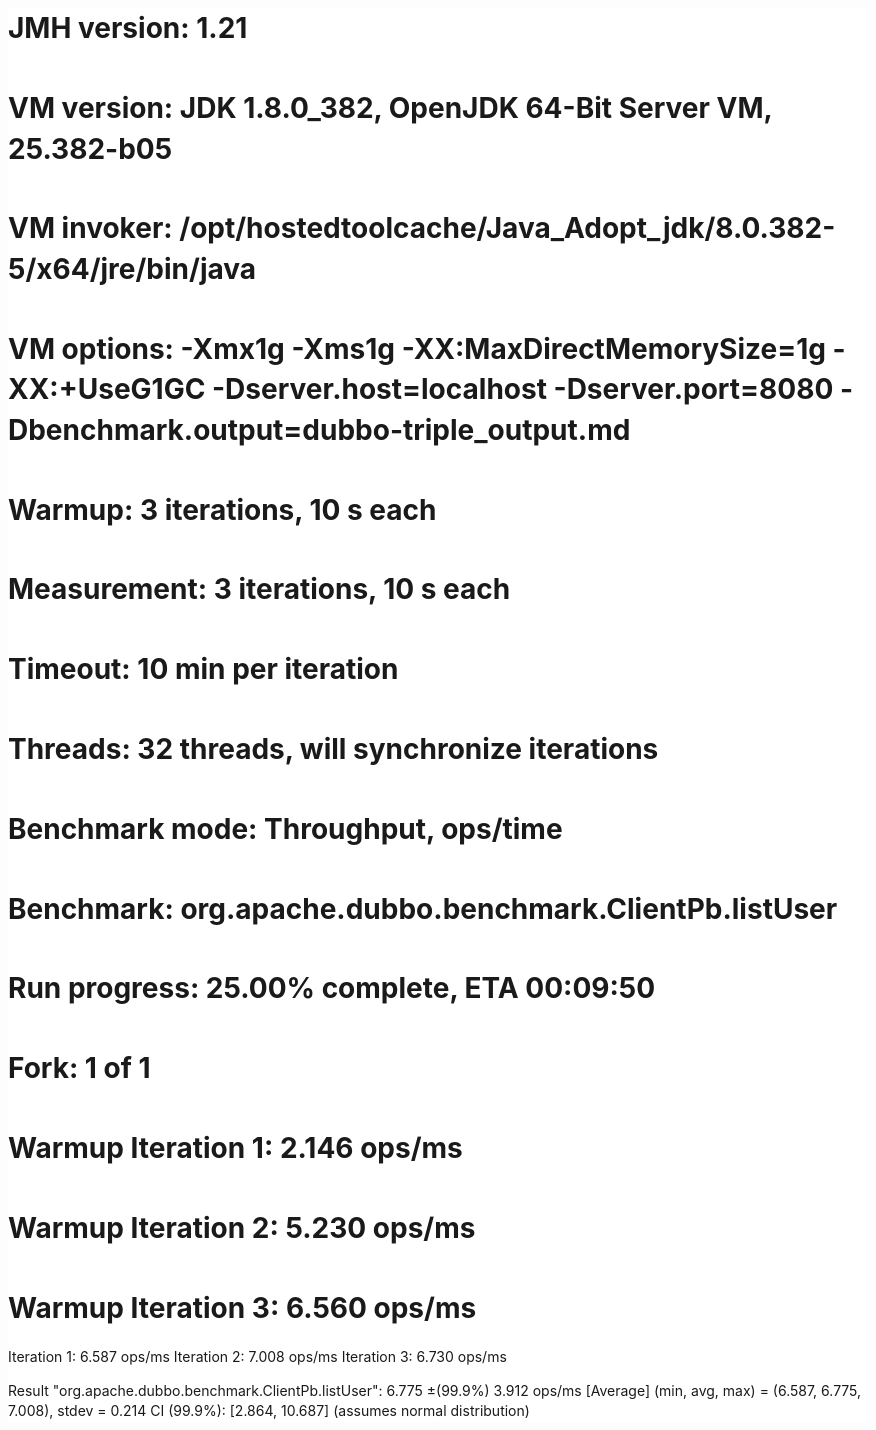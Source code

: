 
# JMH version: 1.21
# VM version: JDK 1.8.0_382, OpenJDK 64-Bit Server VM, 25.382-b05
# VM invoker: /opt/hostedtoolcache/Java_Adopt_jdk/8.0.382-5/x64/jre/bin/java
# VM options: -Xmx1g -Xms1g -XX:MaxDirectMemorySize=1g -XX:+UseG1GC -Dserver.host=localhost -Dserver.port=8080 -Dbenchmark.output=dubbo-triple_output.md
# Warmup: 3 iterations, 10 s each
# Measurement: 3 iterations, 10 s each
# Timeout: 10 min per iteration
# Threads: 32 threads, will synchronize iterations
# Benchmark mode: Throughput, ops/time
# Benchmark: org.apache.dubbo.benchmark.ClientPb.listUser

# Run progress: 25.00% complete, ETA 00:09:50
# Fork: 1 of 1
# Warmup Iteration   1: 2.146 ops/ms
# Warmup Iteration   2: 5.230 ops/ms
# Warmup Iteration   3: 6.560 ops/ms
Iteration   1: 6.587 ops/ms
Iteration   2: 7.008 ops/ms
Iteration   3: 6.730 ops/ms


Result "org.apache.dubbo.benchmark.ClientPb.listUser":
  6.775 ±(99.9%) 3.912 ops/ms [Average]
  (min, avg, max) = (6.587, 6.775, 7.008), stdev = 0.214
  CI (99.9%): [2.864, 10.687] (assumes normal distribution)
